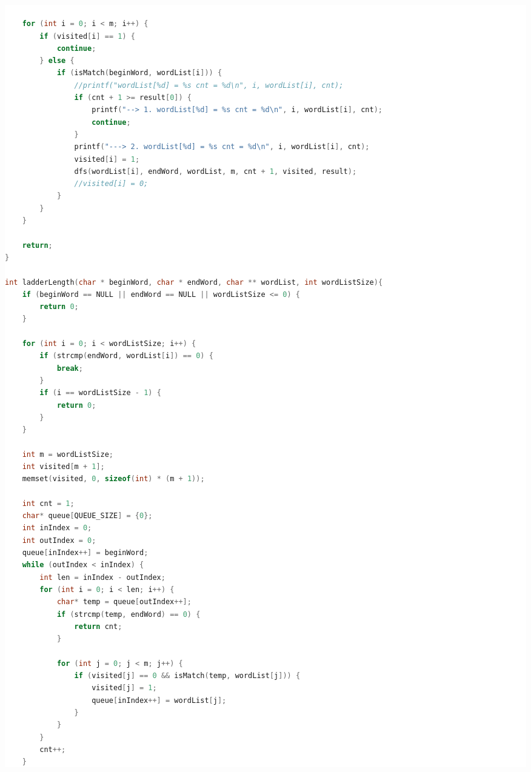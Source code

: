 ```c

    for (int i = 0; i < m; i++) {
        if (visited[i] == 1) {
            continue;
        } else {
            if (isMatch(beginWord, wordList[i])) {
                //printf("wordList[%d] = %s cnt = %d\n", i, wordList[i], cnt);
                if (cnt + 1 >= result[0]) {
                    printf("--> 1. wordList[%d] = %s cnt = %d\n", i, wordList[i], cnt);
                    continue;
                }
                printf("---> 2. wordList[%d] = %s cnt = %d\n", i, wordList[i], cnt);
                visited[i] = 1;
                dfs(wordList[i], endWord, wordList, m, cnt + 1, visited, result);
                //visited[i] = 0;
            }
        }
    }
    
    return;
}

int ladderLength(char * beginWord, char * endWord, char ** wordList, int wordListSize){
    if (beginWord == NULL || endWord == NULL || wordListSize <= 0) {
        return 0;
    }

    for (int i = 0; i < wordListSize; i++) {
        if (strcmp(endWord, wordList[i]) == 0) {
            break;
        }
        if (i == wordListSize - 1) {
            return 0;
        }
    }

    int m = wordListSize;
    int visited[m + 1];
    memset(visited, 0, sizeof(int) * (m + 1));

    int cnt = 1;
    char* queue[QUEUE_SIZE] = {0};
    int inIndex = 0;
    int outIndex = 0;
    queue[inIndex++] = beginWord;
    while (outIndex < inIndex) {
        int len = inIndex - outIndex;
        for (int i = 0; i < len; i++) {
            char* temp = queue[outIndex++];
            if (strcmp(temp, endWord) == 0) {
                return cnt;
            }

            for (int j = 0; j < m; j++) {
                if (visited[j] == 0 && isMatch(temp, wordList[j])) {
                    visited[j] = 1;
                    queue[inIndex++] = wordList[j];
                }
            }
        }
        cnt++;
    }

```